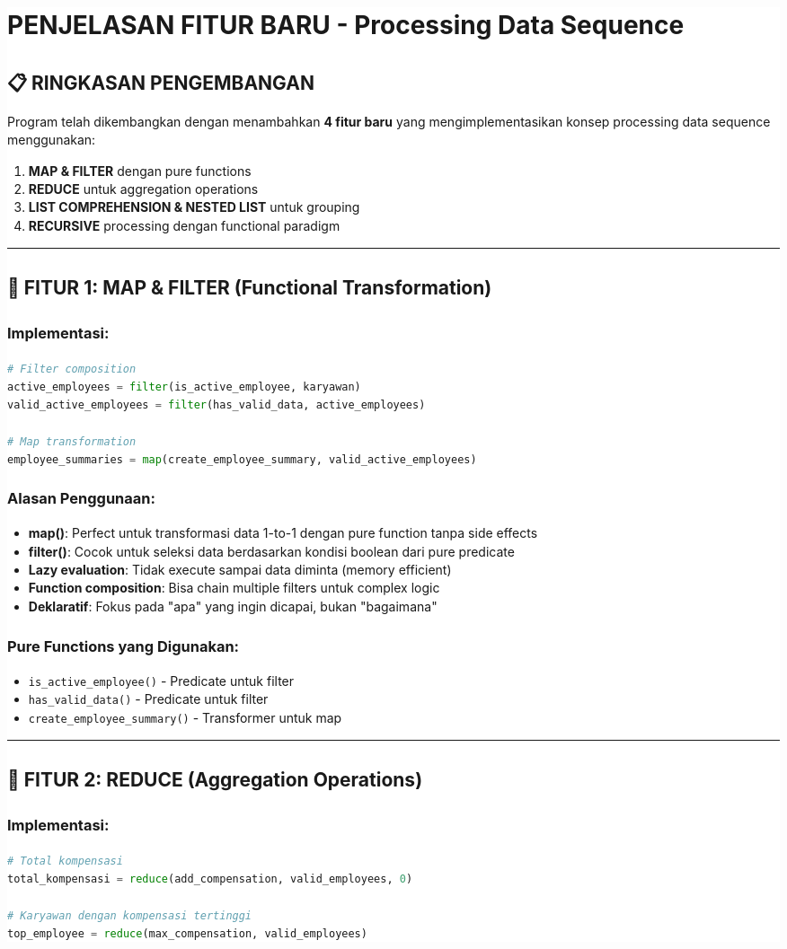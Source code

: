 # PENJELASAN FITUR BARU - Processing Data Sequence

## 📋 RINGKASAN PENGEMBANGAN

Program telah dikembangkan dengan menambahkan **4 fitur baru** yang mengimplementasikan konsep processing data sequence menggunakan:

1. **MAP & FILTER** dengan pure functions
2. **REDUCE** untuk aggregation operations
3. **LIST COMPREHENSION & NESTED LIST** untuk grouping
4. **RECURSIVE** processing dengan functional paradigm

---

## 🎯 FITUR 1: MAP & FILTER (Functional Transformation)

### Implementasi:
```python
# Filter composition
active_employees = filter(is_active_employee, karyawan)
valid_active_employees = filter(has_valid_data, active_employees)

# Map transformation
employee_summaries = map(create_employee_summary, valid_active_employees)
```

### Alasan Penggunaan:
- **map()**: Perfect untuk transformasi data 1-to-1 dengan pure function tanpa side effects
- **filter()**: Cocok untuk seleksi data berdasarkan kondisi boolean dari pure predicate
- **Lazy evaluation**: Tidak execute sampai data diminta (memory efficient)
- **Function composition**: Bisa chain multiple filters untuk complex logic
- **Deklaratif**: Fokus pada "apa" yang ingin dicapai, bukan "bagaimana"

### Pure Functions yang Digunakan:
- `is_active_employee()` - Predicate untuk filter
- `has_valid_data()` - Predicate untuk filter
- `create_employee_summary()` - Transformer untuk map

---

## 🎯 FITUR 2: REDUCE (Aggregation Operations)

### Implementasi:
```python
# Total kompensasi
total_kompensasi = reduce(add_compensation, valid_employees, 0)

# Karyawan dengan kompensasi tertinggi
top_employee = reduce(max_compensation, valid_employees)
```
